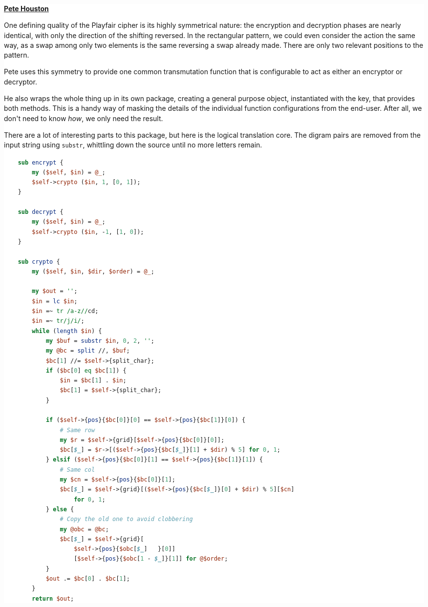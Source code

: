 [**Pete Houston**](https://github.com/manwar/perlweeklychallenge-club/blob/master/challenge-162/pete-houston/perl/ch-2.pl)

One defining quality of the Playfair cipher is its highly symmetrical nature: the encryption and decryption phases are nearly identical, with only the direction of the shifting reversed. In the rectangular pattern, we could even consider the action the same way, as a swap among only two elements is the same reversing a swap already made. There are only two relevant positions to the pattern.

Pete uses this symmetry to provide one common transmutation function that is configurable to act as either an encryptor or decryptor.

He also wraps the whole thing up in its own package, creating a general purpose object, instantiated with the key, that provides both methods. This is a handy way of masking the details of the individual function configurations from the end-user. After all, we don't need to know *how*, we only need the result.

There are a lot of interesting parts to this package, but here is the logical translation core. The digram pairs are removed from the input string using `substr`, whittling down the source until no more letters remain.

```perl
    sub encrypt {
        my ($self, $in) = @_;
        $self->crypto ($in, 1, [0, 1]);
    }

    sub decrypt {
        my ($self, $in) = @_;
        $self->crypto ($in, -1, [1, 0]);
    }

    sub crypto {
        my ($self, $in, $dir, $order) = @_;

        my $out = '';
        $in = lc $in;
        $in =~ tr /a-z//cd;
        $in =~ tr/j/i/;
        while (length $in) {
        	my $buf = substr $in, 0, 2, '';
        	my @bc = split //, $buf;
        	$bc[1] //= $self->{split_char};
        	if ($bc[0] eq $bc[1]) {
        		$in = $bc[1] . $in;
        		$bc[1] = $self->{split_char};
        	}

        	if ($self->{pos}{$bc[0]}[0] == $self->{pos}{$bc[1]}[0]) {
        		# Same row
        		my $r = $self->{grid}[$self->{pos}{$bc[0]}[0]];
        		$bc[$_] = $r->[($self->{pos}{$bc[$_]}[1] + $dir) % 5] for 0, 1;
        	} elsif ($self->{pos}{$bc[0]}[1] == $self->{pos}{$bc[1]}[1]) {
        		# Same col
        		my $cn = $self->{pos}{$bc[0]}[1];
        		$bc[$_] = $self->{grid}[($self->{pos}{$bc[$_]}[0] + $dir) % 5][$cn]
        			for 0, 1;
        	} else {
        		# Copy the old one to avoid clobbering
        		my @obc = @bc;
        		$bc[$_] = $self->{grid}[
        			$self->{pos}{$obc[$_]   }[0]]
        			[$self->{pos}{$obc[1 - $_]}[1]] for @$order;
        	}
        	$out .= $bc[0] . $bc[1];
        }
        return $out;
```